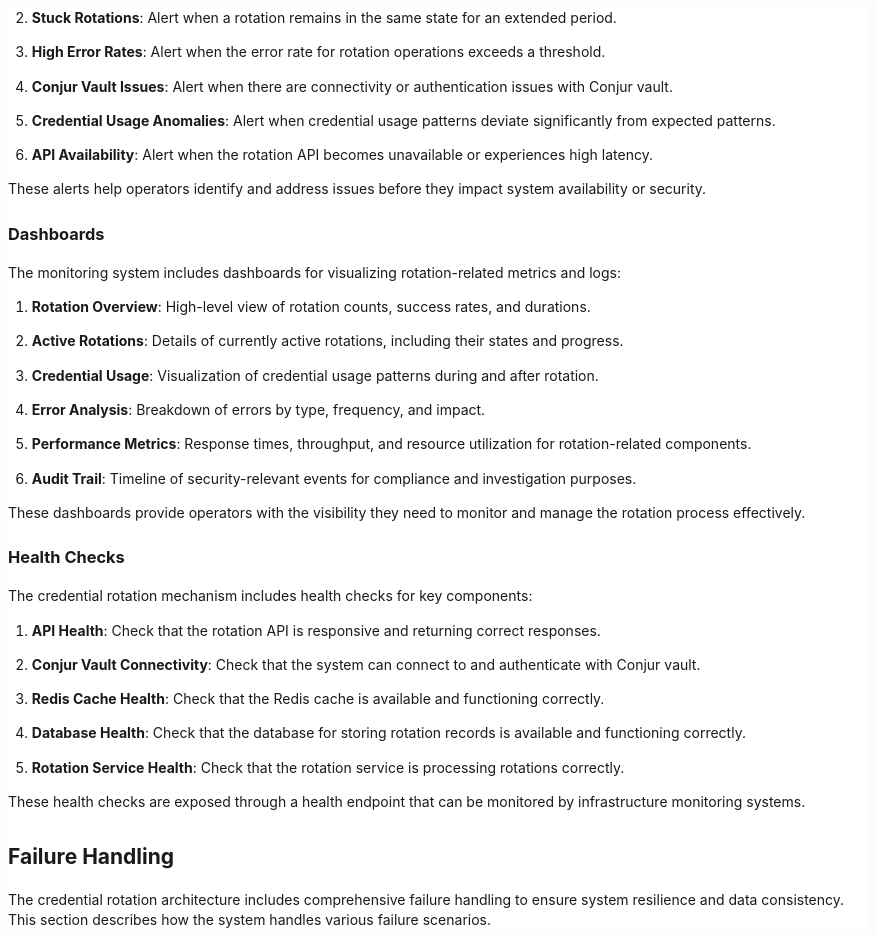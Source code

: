 2. **Stuck Rotations**: Alert when a rotation remains in the same state for an extended period.

3. **High Error Rates**: Alert when the error rate for rotation operations exceeds a threshold.

4. **Conjur Vault Issues**: Alert when there are connectivity or authentication issues with Conjur vault.

5. **Credential Usage Anomalies**: Alert when credential usage patterns deviate significantly from expected patterns.

6. **API Availability**: Alert when the rotation API becomes unavailable or experiences high latency.

These alerts help operators identify and address issues before they impact system availability or security.

### Dashboards

The monitoring system includes dashboards for visualizing rotation-related metrics and logs:

1. **Rotation Overview**: High-level view of rotation counts, success rates, and durations.

2. **Active Rotations**: Details of currently active rotations, including their states and progress.

3. **Credential Usage**: Visualization of credential usage patterns during and after rotation.

4. **Error Analysis**: Breakdown of errors by type, frequency, and impact.

5. **Performance Metrics**: Response times, throughput, and resource utilization for rotation-related components.

6. **Audit Trail**: Timeline of security-relevant events for compliance and investigation purposes.

These dashboards provide operators with the visibility they need to monitor and manage the rotation process effectively.

### Health Checks

The credential rotation mechanism includes health checks for key components:

1. **API Health**: Check that the rotation API is responsive and returning correct responses.

2. **Conjur Vault Connectivity**: Check that the system can connect to and authenticate with Conjur vault.

3. **Redis Cache Health**: Check that the Redis cache is available and functioning correctly.

4. **Database Health**: Check that the database for storing rotation records is available and functioning correctly.

5. **Rotation Service Health**: Check that the rotation service is processing rotations correctly.

These health checks are exposed through a health endpoint that can be monitored by infrastructure monitoring systems.

## Failure Handling

The credential rotation architecture includes comprehensive failure handling to ensure system resilience and data consistency. This section describes how the system handles various failure scenarios.
